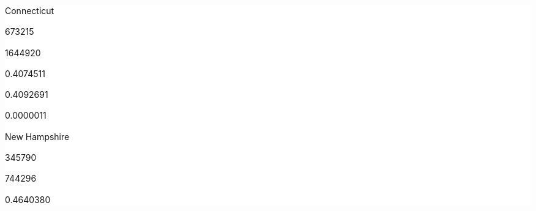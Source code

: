 <tr>

<td style="text-align:left;">

Connecticut

</td>

<td style="text-align:right;">

673215

</td>

<td style="text-align:right;">

1644920

</td>

<td style="text-align:right;">

0.4074511

</td>

<td style="text-align:right;">

0.4092691

</td>

<td style="text-align:right;">

0.0000011

</td>

</tr>

<tr>

<td style="text-align:left;">

New Hampshire

</td>

<td style="text-align:right;">

345790

</td>

<td style="text-align:right;">

744296

</td>

<td style="text-align:right;">

0.4640380

</td>
